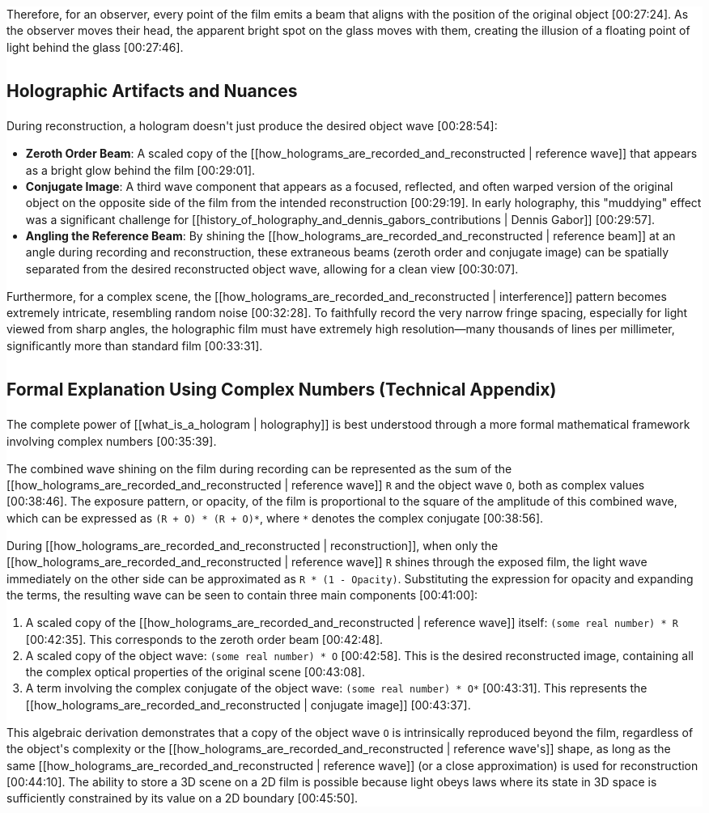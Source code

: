 Therefore, for an observer, every point of the film emits a beam that aligns with the position of the original object [00:27:24]. As the observer moves their head, the apparent bright spot on the glass moves with them, creating the illusion of a floating point of light behind the glass [00:27:46].

## Holographic Artifacts and Nuances

During reconstruction, a hologram doesn't just produce the desired object wave [00:28:54]:
*   **Zeroth Order Beam**: A scaled copy of the [[how_holograms_are_recorded_and_reconstructed | reference wave]] that appears as a bright glow behind the film [00:29:01].
*   **Conjugate Image**: A third wave component that appears as a focused, reflected, and often warped version of the original object on the opposite side of the film from the intended reconstruction [00:29:19]. In early holography, this "muddying" effect was a significant challenge for [[history_of_holography_and_dennis_gabors_contributions | Dennis Gabor]] [00:29:57].
*   **Angling the Reference Beam**: By shining the [[how_holograms_are_recorded_and_reconstructed | reference beam]] at an angle during recording and reconstruction, these extraneous beams (zeroth order and conjugate image) can be spatially separated from the desired reconstructed object wave, allowing for a clean view [00:30:07].

Furthermore, for a complex scene, the [[how_holograms_are_recorded_and_reconstructed | interference]] pattern becomes extremely intricate, resembling random noise [00:32:28]. To faithfully record the very narrow fringe spacing, especially for light viewed from sharp angles, the holographic film must have extremely high resolution—many thousands of lines per millimeter, significantly more than standard film [00:33:31].

## Formal Explanation Using Complex Numbers (Technical Appendix)

The complete power of [[what_is_a_hologram | holography]] is best understood through a more formal mathematical framework involving complex numbers [00:35:39].

The combined wave shining on the film during recording can be represented as the sum of the [[how_holograms_are_recorded_and_reconstructed | reference wave]] `R` and the object wave `O`, both as complex values [00:38:46]. The exposure pattern, or opacity, of the film is proportional to the square of the amplitude of this combined wave, which can be expressed as `(R + O) * (R + O)*`, where `*` denotes the complex conjugate [00:38:56].

During [[how_holograms_are_recorded_and_reconstructed | reconstruction]], when only the [[how_holograms_are_recorded_and_reconstructed | reference wave]] `R` shines through the exposed film, the light wave immediately on the other side can be approximated as `R * (1 - Opacity)`. Substituting the expression for opacity and expanding the terms, the resulting wave can be seen to contain three main components [00:41:00]:
1.  A scaled copy of the [[how_holograms_are_recorded_and_reconstructed | reference wave]] itself: `(some real number) * R` [00:42:35]. This corresponds to the zeroth order beam [00:42:48].
2.  A scaled copy of the object wave: `(some real number) * O` [00:42:58]. This is the desired reconstructed image, containing all the complex optical properties of the original scene [00:43:08].
3.  A term involving the complex conjugate of the object wave: `(some real number) * O*` [00:43:31]. This represents the [[how_holograms_are_recorded_and_reconstructed | conjugate image]] [00:43:37].

This algebraic derivation demonstrates that a copy of the object wave `O` is intrinsically reproduced beyond the film, regardless of the object's complexity or the [[how_holograms_are_recorded_and_reconstructed | reference wave's]] shape, as long as the same [[how_holograms_are_recorded_and_reconstructed | reference wave]] (or a close approximation) is used for reconstruction [00:44:10]. The ability to store a 3D scene on a 2D film is possible because light obeys laws where its state in 3D space is sufficiently constrained by its value on a 2D boundary [00:45:50].
